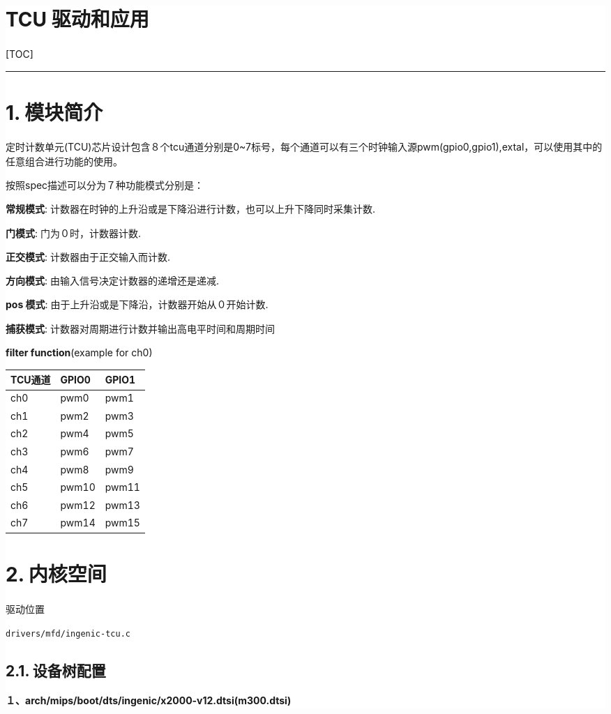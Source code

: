 TCU 驱动和应用
=============
[TOC]


----

# 1. 模块简介

定时计数单元\(TCU\)芯片设计包含８个tcu通道分别是0~7标号，每个通道可以有三个时钟输入源pwm\(gpio0,gpio1\),extal，可以使用其中的任意组合进行功能的使用。

按照spec描述可以分为７种功能模式分别是：

**常规模式**: 计数器在时钟的上升沿或是下降沿进行计数，也可以上升下降同时采集计数.

**门模式**: 门为０时，计数器计数.

**正交模式**: 计数器由于正交输入而计数.

**方向模式**: 由输入信号决定计数器的递增还是递减.

**pos 模式**: 由于上升沿或是下降沿，计数器开始从０开始计数.

**捕获模式**: 计数器对周期进行计数并输出高电平时间和周期时间

**filter function**\(example for ch0\)

| TCU通道 | GPIO0 | GPIO1 |
| :--- | :--- | :--- |
| ch0 | pwm0 | pwm1 |
| ch1 | pwm2 | pwm3 |
| ch2 | pwm4 | pwm5 |
| ch3 | pwm6 | pwm7 |
| ch4 | pwm8 | pwm9 |
| ch5 | pwm10 | pwm11 |
| ch6 | pwm12 | pwm13 |
| ch7 | pwm14 | pwm15 |

# 2. 内核空间

驱动位置

```
drivers/mfd/ingenic-tcu.c
```

## 2.1. 设备树配置

**１、arch/mips/boot/dts/ingenic/x2000-v12.dtsi(m300.dtsi)**
